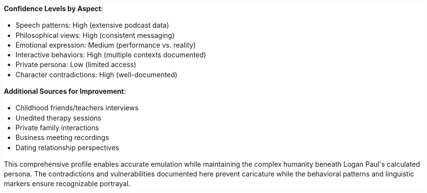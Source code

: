 **Confidence Levels by Aspect**:
- Speech patterns: High (extensive podcast data)
- Philosophical views: High (consistent messaging)
- Emotional expression: Medium (performance vs. reality)
- Interactive behaviors: High (multiple contexts documented)
- Private persona: Low (limited access)
- Character contradictions: High (well-documented)

**Additional Sources for Improvement**:
- Childhood friends/teachers interviews
- Unedited therapy sessions
- Private family interactions
- Business meeting recordings
- Dating relationship perspectives

This comprehensive profile enables accurate emulation while maintaining the complex humanity beneath Logan Paul's calculated persona. The contradictions and vulnerabilities documented here prevent caricature while the behavioral patterns and linguistic markers ensure recognizable portrayal.